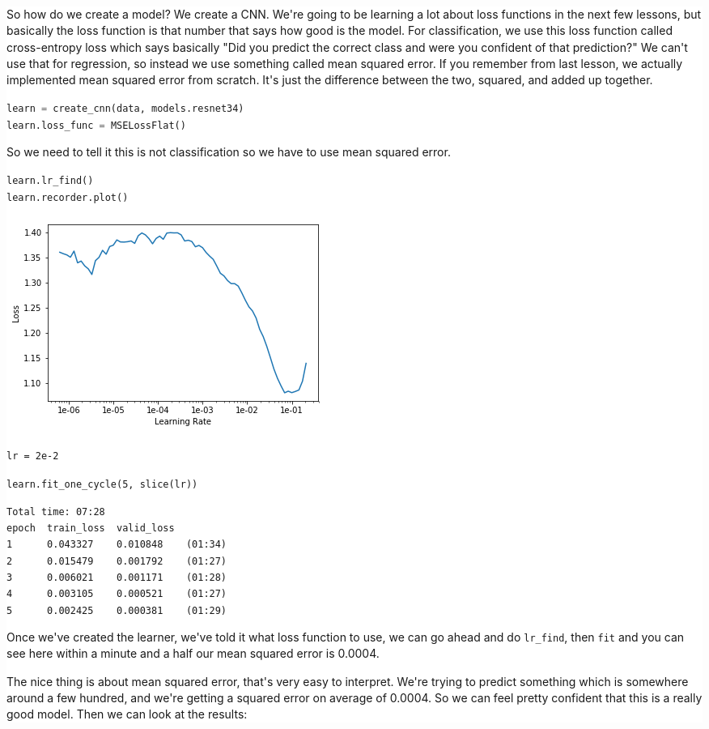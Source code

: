 So how do we create a model? We create a CNN. We're going to be learning a lot about loss functions in the next few lessons, but basically the loss function is that number that says how good is the model. For classification, we use this loss function called cross-entropy loss which says basically "Did you predict the correct class and were you confident of that prediction?" We can't use that for regression, so instead we use something called mean squared error. If you remember from last lesson, we actually implemented mean squared error from scratch. It's just the difference between the two, squared, and added up together.

```python
learn = create_cnn(data, models.resnet34)
learn.loss_func = MSELossFlat()
```

So we need to tell it this is not classification so we have to use mean squared error.

```
learn.lr_find()
learn.recorder.plot()
```
![](lesson3/b3.png)

```
lr = 2e-2
```

```
learn.fit_one_cycle(5, slice(lr))
```

```
Total time: 07:28
epoch  train_loss  valid_loss
1      0.043327    0.010848    (01:34)
2      0.015479    0.001792    (01:27)
3      0.006021    0.001171    (01:28)
4      0.003105    0.000521    (01:27)
5      0.002425    0.000381    (01:29)
```

Once we've created the learner, we've told it what loss function to use, we can go ahead and do `lr_find`, then `fit` and you can see here within a minute and a half our mean squared error is 0.0004.

The nice thing is about mean squared error, that's very easy to interpret. We're trying to predict something which is somewhere around a few hundred, and we're getting a squared error on average of 0.0004. So we can feel pretty confident that this is a really good model. Then we can look at the results:
